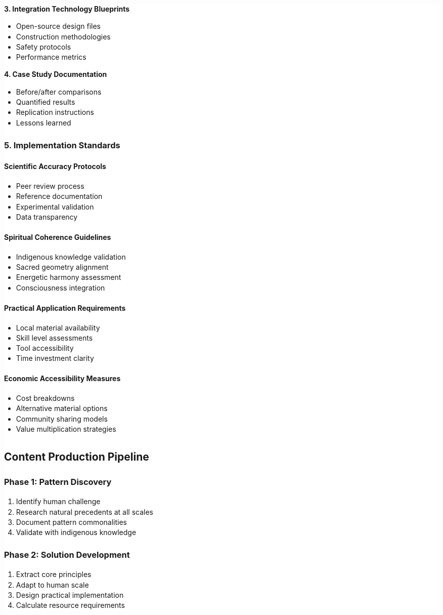 **3. Integration Technology Blueprints**
- Open-source design files
- Construction methodologies
- Safety protocols
- Performance metrics

**4. Case Study Documentation**
- Before/after comparisons
- Quantified results
- Replication instructions
- Lessons learned

### 5. Implementation Standards

#### Scientific Accuracy Protocols
- Peer review process
- Reference documentation
- Experimental validation
- Data transparency

#### Spiritual Coherence Guidelines
- Indigenous knowledge validation
- Sacred geometry alignment
- Energetic harmony assessment
- Consciousness integration

#### Practical Application Requirements
- Local material availability
- Skill level assessments
- Tool accessibility
- Time investment clarity

#### Economic Accessibility Measures
- Cost breakdowns
- Alternative material options
- Community sharing models
- Value multiplication strategies

## Content Production Pipeline

### Phase 1: Pattern Discovery
1. Identify human challenge
2. Research natural precedents at all scales
3. Document pattern commonalities
4. Validate with indigenous knowledge

### Phase 2: Solution Development
1. Extract core principles
2. Adapt to human scale
3. Design practical implementation
4. Calculate resource requirements
